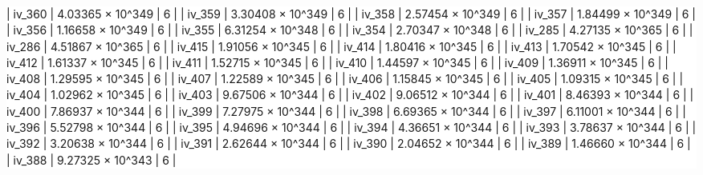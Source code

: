 | iv_360 | 4.03365 × 10^349 | 6 |
| iv_359 | 3.30408 × 10^349 | 6 |
| iv_358 | 2.57454 × 10^349 | 6 |
| iv_357 | 1.84499 × 10^349 | 6 |
| iv_356 | 1.16658 × 10^349 | 6 |
| iv_355 | 6.31254 × 10^348 | 6 |
| iv_354 | 2.70347 × 10^348 | 6 |
| iv_285 | 4.27135 × 10^365 | 6 |
| iv_286 | 4.51867 × 10^365 | 6 |
| iv_415 | 1.91056 × 10^345 | 6 |
| iv_414 | 1.80416 × 10^345 | 6 |
| iv_413 | 1.70542 × 10^345 | 6 |
| iv_412 | 1.61337 × 10^345 | 6 |
| iv_411 | 1.52715 × 10^345 | 6 |
| iv_410 | 1.44597 × 10^345 | 6 |
| iv_409 | 1.36911 × 10^345 | 6 |
| iv_408 | 1.29595 × 10^345 | 6 |
| iv_407 | 1.22589 × 10^345 | 6 |
| iv_406 | 1.15845 × 10^345 | 6 |
| iv_405 | 1.09315 × 10^345 | 6 |
| iv_404 | 1.02962 × 10^345 | 6 |
| iv_403 | 9.67506 × 10^344 | 6 |
| iv_402 | 9.06512 × 10^344 | 6 |
| iv_401 | 8.46393 × 10^344 | 6 |
| iv_400 | 7.86937 × 10^344 | 6 |
| iv_399 | 7.27975 × 10^344 | 6 |
| iv_398 | 6.69365 × 10^344 | 6 |
| iv_397 | 6.11001 × 10^344 | 6 |
| iv_396 | 5.52798 × 10^344 | 6 |
| iv_395 | 4.94696 × 10^344 | 6 |
| iv_394 | 4.36651 × 10^344 | 6 |
| iv_393 | 3.78637 × 10^344 | 6 |
| iv_392 | 3.20638 × 10^344 | 6 |
| iv_391 | 2.62644 × 10^344 | 6 |
| iv_390 | 2.04652 × 10^344 | 6 |
| iv_389 | 1.46660 × 10^344 | 6 |
| iv_388 | 9.27325 × 10^343 | 6 |
